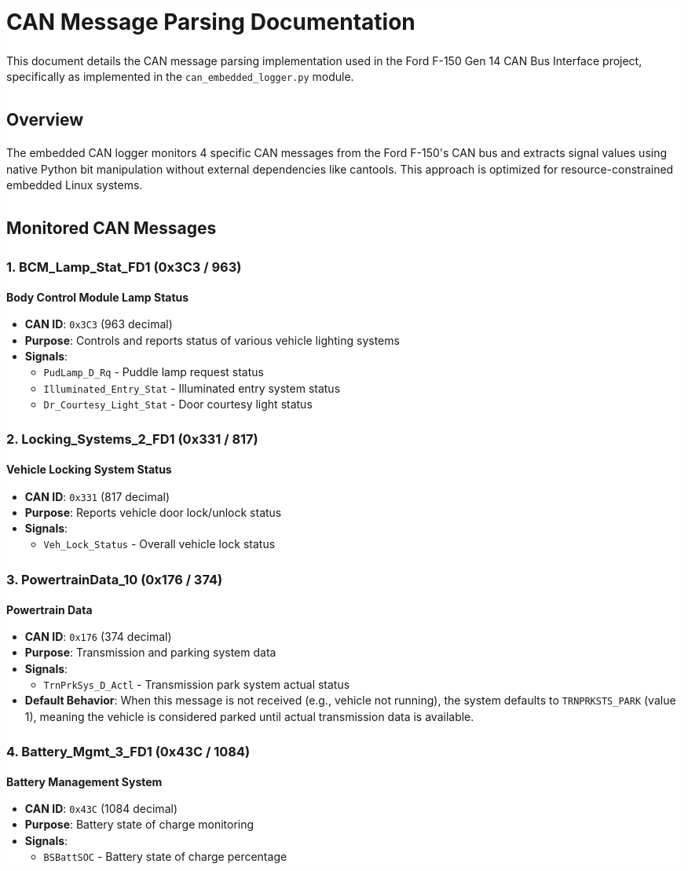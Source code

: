 # CAN Message Parsing Documentation

This document details the CAN message parsing implementation used in the Ford F-150 Gen 14 CAN Bus Interface project, specifically as implemented in the `can_embedded_logger.py` module.

## Overview

The embedded CAN logger monitors 4 specific CAN messages from the Ford F-150's CAN bus and extracts signal values using native Python bit manipulation without external dependencies like cantools. This approach is optimized for resource-constrained embedded Linux systems.

## Monitored CAN Messages

### 1. BCM_Lamp_Stat_FD1 (0x3C3 / 963)
**Body Control Module Lamp Status**

- **CAN ID**: `0x3C3` (963 decimal)
- **Purpose**: Controls and reports status of various vehicle lighting systems
- **Signals**:
  - `PudLamp_D_Rq` - Puddle lamp request status
  - `Illuminated_Entry_Stat` - Illuminated entry system status  
  - `Dr_Courtesy_Light_Stat` - Door courtesy light status

### 2. Locking_Systems_2_FD1 (0x331 / 817)
**Vehicle Locking System Status**

- **CAN ID**: `0x331` (817 decimal)
- **Purpose**: Reports vehicle door lock/unlock status
- **Signals**:
  - `Veh_Lock_Status` - Overall vehicle lock status

### 3. PowertrainData_10 (0x176 / 374)
**Powertrain Data**

- **CAN ID**: `0x176` (374 decimal)
- **Purpose**: Transmission and parking system data
- **Signals**:
  - `TrnPrkSys_D_Actl` - Transmission park system actual status
- **Default Behavior**: When this message is not received (e.g., vehicle not running), the system defaults to `TRNPRKSTS_PARK` (value 1), meaning the vehicle is considered parked until actual transmission data is available.

### 4. Battery_Mgmt_3_FD1 (0x43C / 1084)
**Battery Management System**

- **CAN ID**: `0x43C` (1084 decimal)
- **Purpose**: Battery state of charge monitoring
- **Signals**:
  - `BSBattSOC` - Battery state of charge percentage
